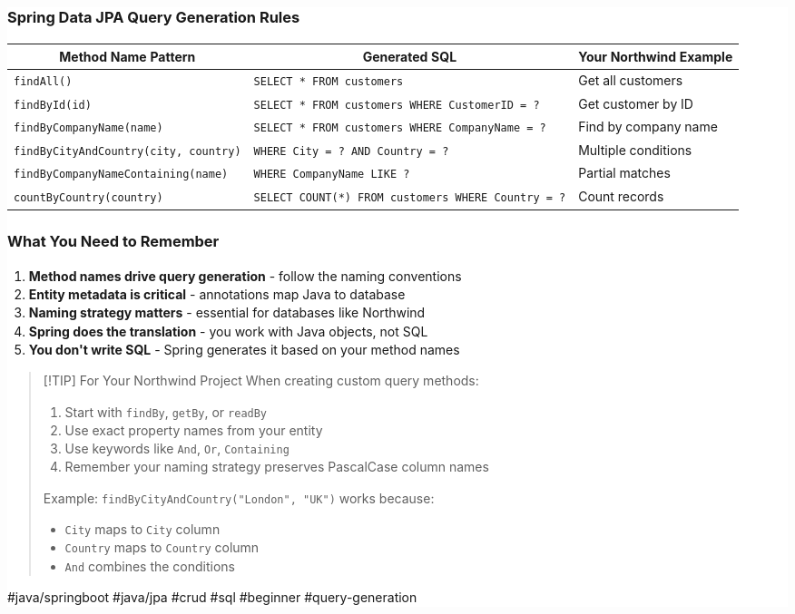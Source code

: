 ### Spring Data JPA Query Generation Rules

| Method Name Pattern                   | Generated SQL                                      | Your Northwind Example |
|---------------------------------------|----------------------------------------------------|------------------------|
| `findAll()`                           | `SELECT * FROM customers`                          | Get all customers      |
| `findById(id)`                        | `SELECT * FROM customers WHERE CustomerID = ?`     | Get customer by ID     |
| `findByCompanyName(name)`             | `SELECT * FROM customers WHERE CompanyName = ?`    | Find by company name   |
| `findByCityAndCountry(city, country)` | `WHERE City = ? AND Country = ?`                   | Multiple conditions    |
| `findByCompanyNameContaining(name)`   | `WHERE CompanyName LIKE ?`                         | Partial matches        |
| `countByCountry(country)`             | `SELECT COUNT(*) FROM customers WHERE Country = ?` | Count records          |

### What You Need to Remember

1. **Method names drive query generation** - follow the naming conventions
2. **Entity metadata is critical** - annotations map Java to database
3. **Naming strategy matters** - essential for databases like Northwind
4. **Spring does the translation** - you work with Java objects, not SQL
5. **You don't write SQL** - Spring generates it based on your method names

> [!TIP] For Your Northwind Project
> When creating custom query methods:
> 1. Start with `findBy`, `getBy`, or `readBy`
> 2. Use exact property names from your entity
> 3. Use keywords like `And`, `Or`, `Containing`
> 4. Remember your naming strategy preserves PascalCase column names
>
> Example: `findByCityAndCountry("London", "UK")` works because:
> - `City` maps to `City` column
> - `Country` maps to `Country` column
> - `And` combines the conditions

#java/springboot #java/jpa #crud #sql #beginner #query-generation